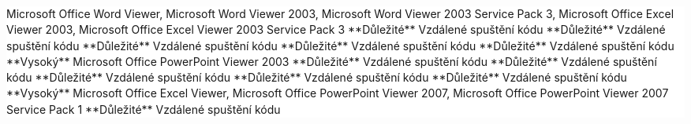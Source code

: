 <td style="border:1px solid black;">
Microsoft Office Word Viewer, Microsoft Word Viewer 2003, Microsoft Word Viewer 2003 Service Pack 3, Microsoft Office Excel Viewer 2003, Microsoft Office Excel Viewer 2003 Service Pack 3
</td>
<td style="border:1px solid black;">
**Důležité**  
Vzdálené spuštění kódu
</td>
<td style="border:1px solid black;">
**Důležité**  
Vzdálené spuštění kódu
</td>
<td style="border:1px solid black;">
**Důležité**  
Vzdálené spuštění kódu
</td>
<td style="border:1px solid black;">
**Důležité**  
Vzdálené spuštění kódu
</td>
<td style="border:1px solid black;">
**Důležité**  
Vzdálené spuštění kódu
</td>
<td style="border:1px solid black;">
**Vysoký**
</td>
</tr>
<tr class="alternateRow">
<td style="border:1px solid black;">
Microsoft Office PowerPoint Viewer 2003
</td>
<td style="border:1px solid black;">
**Důležité**  
Vzdálené spuštění kódu
</td>
<td style="border:1px solid black;">
**Důležité**  
Vzdálené spuštění kódu
</td>
<td style="border:1px solid black;">
**Důležité**  
Vzdálené spuštění kódu
</td>
<td style="border:1px solid black;">
**Důležité**  
Vzdálené spuštění kódu
</td>
<td style="border:1px solid black;">
**Důležité**  
Vzdálené spuštění kódu
</td>
<td style="border:1px solid black;">
**Vysoký**
</td>
</tr>
<tr>
<td style="border:1px solid black;">
Microsoft Office Excel Viewer, Microsoft Office PowerPoint Viewer 2007, Microsoft Office PowerPoint Viewer 2007 Service Pack 1
</td>
<td style="border:1px solid black;">
**Důležité**  
Vzdálené spuštění kódu